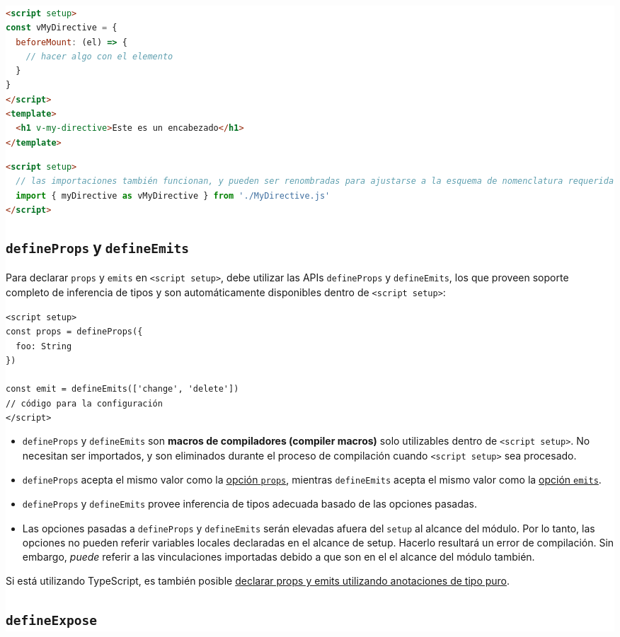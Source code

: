 ```html
<script setup>
const vMyDirective = {
  beforeMount: (el) => {
    // hacer algo con el elemento
  }
}
</script>
<template>
  <h1 v-my-directive>Este es un encabezado</h1>
</template>
```
```html
<script setup>
  // las importaciones también funcionan, y pueden ser renombradas para ajustarse a la esquema de nomenclatura requerida
  import { myDirective as vMyDirective } from './MyDirective.js'
</script>
```

## `defineProps` y `defineEmits`

Para declarar `props` y `emits` en `<script setup>`, debe utilizar las APIs `defineProps` y `defineEmits`, los que proveen soporte completo de inferencia de tipos y son automáticamente disponibles dentro de `<script setup>`:

```vue
<script setup>
const props = defineProps({
  foo: String
})

const emit = defineEmits(['change', 'delete'])
// código para la configuración
</script>
```

- `defineProps` y `defineEmits` son **macros de compiladores (compiler macros)** solo utilizables dentro de `<script setup>`. No necesitan ser importados, y son eliminados durante el proceso de compilación cuando `<script setup>` sea procesado.

- `defineProps` acepta el mismo valor como la [opción `props`](/api/options-data.html#props), mientras `defineEmits` acepta el mismo valor como la [opción `emits`](/api/options-data.html#emits).

- `defineProps` y `defineEmits` provee inferencia de tipos adecuada basado de las opciones pasadas.

- Las opciones pasadas a `defineProps` y `defineEmits` serán elevadas afuera del `setup` al alcance del módulo. Por lo tanto, las opciones no pueden referir variables locales declaradas en el alcance de setup. Hacerlo resultará un error de compilación. Sin embargo, _puede_ referir a las vinculaciones importadas debido a que son en el el alcance del módulo también.

Si está utilizando TypeScript, es también posible [declarar props y emits utilizando anotaciones de tipo puro](#typescript-only-features).

## `defineExpose`
